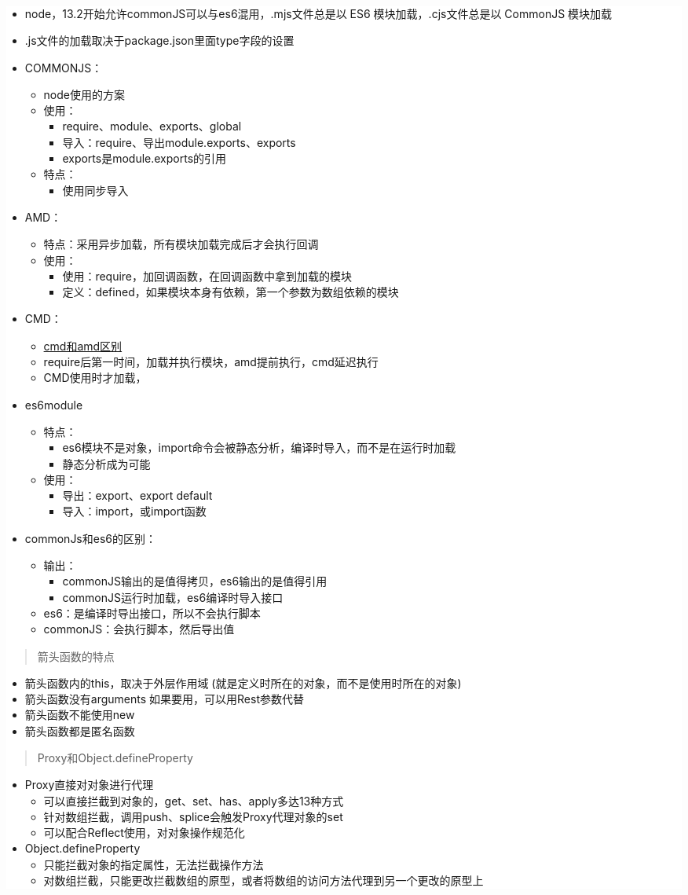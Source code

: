 * node，13.2开始允许commonJS可以与es6混用，.mjs文件总是以 ES6 模块加载，.cjs文件总是以 CommonJS 模块加载
* .js文件的加载取决于package.json里面type字段的设置


* COMMONJS：
    * node使用的方案
    * 使用：
        * require、module、exports、global
        * 导入：require、导出module.exports、exports
        * exports是module.exports的引用
    * 特点：
        * 使用同步导入
* AMD：
    * 特点：采用异步加载，所有模块加载完成后才会执行回调
    * 使用：
        * 使用：require，加回调函数，在回调函数中拿到加载的模块
        * 定义：defined，如果模块本身有依赖，第一个参数为数组依赖的模块
* CMD：
    * [cmd和amd区别](https://blog.csdn.net/qq_38912819/article/details/80597101)
    * require后第一时间，加载并执行模块，amd提前执行，cmd延迟执行
    * CMD使用时才加载，
* es6module
    * 特点：
        * es6模块不是对象，import命令会被静态分析，编译时导入，而不是在运行时加载
        * 静态分析成为可能
    * 使用：
        * 导出：export、export default
        * 导入：import，或import函数

* commonJs和es6的区别：
    * 输出：
        * commonJS输出的是值得拷贝，es6输出的是值得引用
        * commonJS运行时加载，es6编译时导入接口
    * es6：是编译时导出接口，所以不会执行脚本
    * commonJS：会执行脚本，然后导出值


> 箭头函数的特点

* 箭头函数内的this，取决于外层作用域 (就是定义时所在的对象，而不是使用时所在的对象)
* 箭头函数没有arguments 如果要用，可以用Rest参数代替
* 箭头函数不能使用new
* 箭头函数都是匿名函数


> Proxy和Object.defineProperty


* Proxy直接对对象进行代理
    * 可以直接拦截到对象的，get、set、has、apply多达13种方式
    * 针对数组拦截，调用push、splice会触发Proxy代理对象的set
    * 可以配合Reflect使用，对对象操作规范化
* Object.defineProperty
    * 只能拦截对象的指定属性，无法拦截操作方法
    * 对数组拦截，只能更改拦截数组的原型，或者将数组的访问方法代理到另一个更改的原型上
